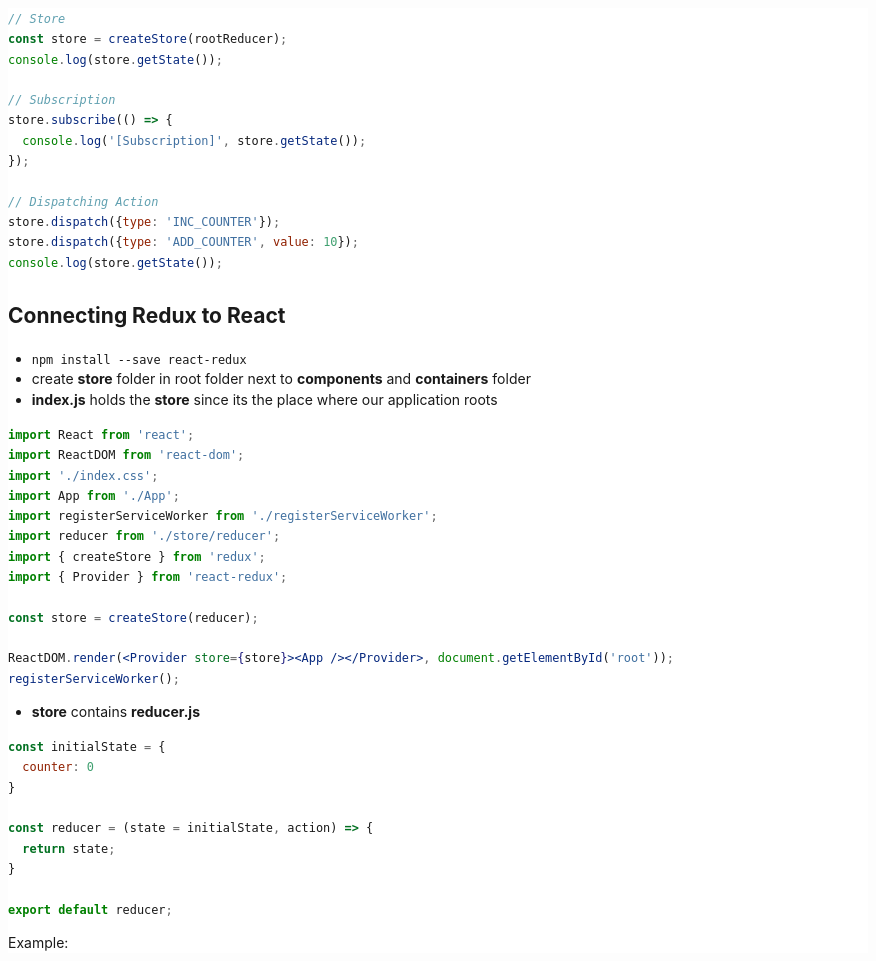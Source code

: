 ```javascript
// Store
const store = createStore(rootReducer);
console.log(store.getState());

// Subscription
store.subscribe(() => {
  console.log('[Subscription]', store.getState());
});

// Dispatching Action
store.dispatch({type: 'INC_COUNTER'});
store.dispatch({type: 'ADD_COUNTER', value: 10});
console.log(store.getState());
```

## Connecting Redux to React

- `npm install --save react-redux` 
- create **store** folder in root folder next to **components** and **containers** folder
- **index.js** holds the **store** since its the place where our application roots

```jsx
import React from 'react';
import ReactDOM from 'react-dom';
import './index.css';
import App from './App';
import registerServiceWorker from './registerServiceWorker';
import reducer from './store/reducer';
import { createStore } from 'redux';
import { Provider } from 'react-redux';

const store = createStore(reducer);

ReactDOM.render(<Provider store={store}><App /></Provider>, document.getElementById('root'));
registerServiceWorker();

```

- **store** contains **reducer.js**

```javascript
const initialState = {
  counter: 0
}

const reducer = (state = initialState, action) => {
  return state;
}

export default reducer;
```

Example:
